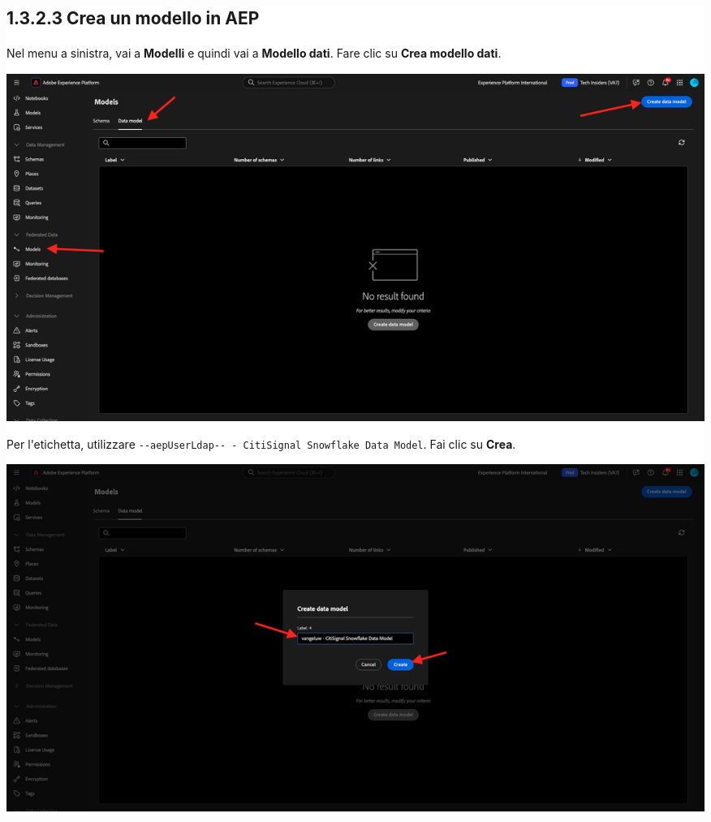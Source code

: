 ## 1.3.2.3 Crea un modello in AEP

Nel menu a sinistra, vai a **Modelli** e quindi vai a **Modello dati**. Fare clic su **Crea modello dati**.

![FAC](./images/fdb12.png)

Per l&#39;etichetta, utilizzare `--aepUserLdap-- - CitiSignal Snowflake Data Model`. Fai clic su **Crea**.

![FAC](./images/fdb13.png)
